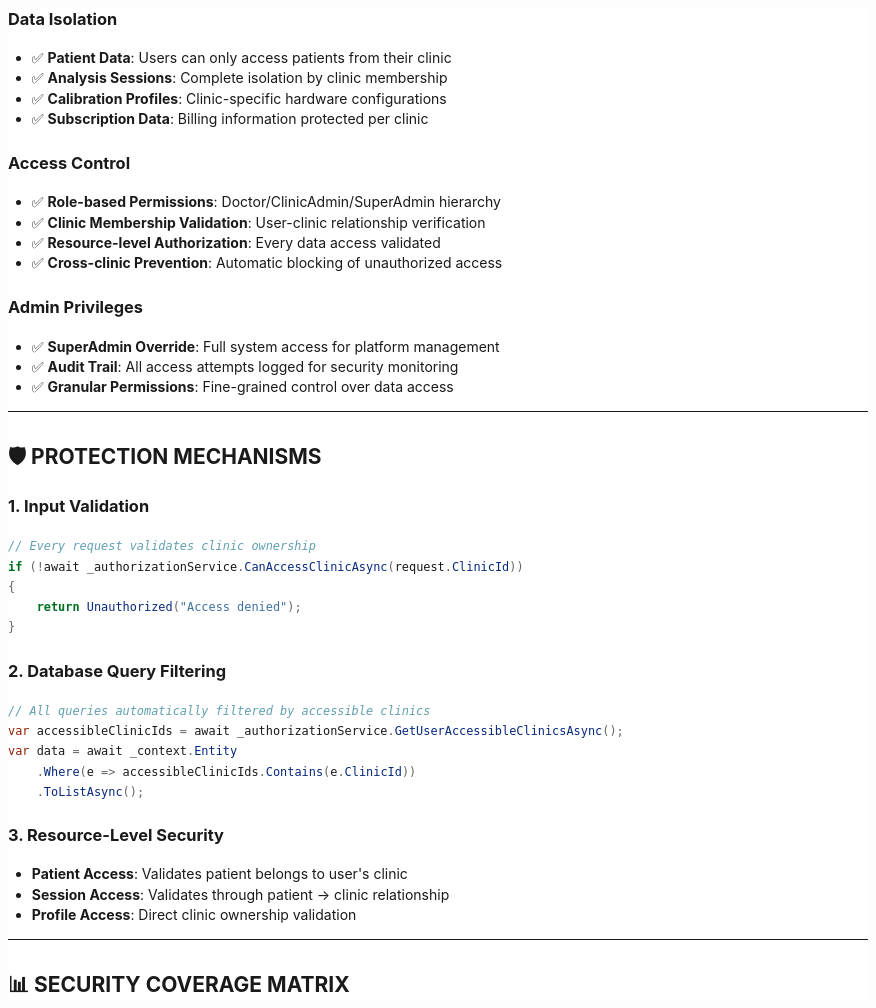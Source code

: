 ### **Data Isolation**

- ✅ **Patient Data**: Users can only access patients from their clinic
- ✅ **Analysis Sessions**: Complete isolation by clinic membership
- ✅ **Calibration Profiles**: Clinic-specific hardware configurations
- ✅ **Subscription Data**: Billing information protected per clinic

### **Access Control**

- ✅ **Role-based Permissions**: Doctor/ClinicAdmin/SuperAdmin hierarchy
- ✅ **Clinic Membership Validation**: User-clinic relationship verification
- ✅ **Resource-level Authorization**: Every data access validated
- ✅ **Cross-clinic Prevention**: Automatic blocking of unauthorized access

### **Admin Privileges**

- ✅ **SuperAdmin Override**: Full system access for platform management
- ✅ **Audit Trail**: All access attempts logged for security monitoring
- ✅ **Granular Permissions**: Fine-grained control over data access

---

## 🛡️ **PROTECTION MECHANISMS**

### **1. Input Validation**

```csharp
// Every request validates clinic ownership
if (!await _authorizationService.CanAccessClinicAsync(request.ClinicId))
{
    return Unauthorized("Access denied");
}
```

### **2. Database Query Filtering**

```csharp
// All queries automatically filtered by accessible clinics
var accessibleClinicIds = await _authorizationService.GetUserAccessibleClinicsAsync();
var data = await _context.Entity
    .Where(e => accessibleClinicIds.Contains(e.ClinicId))
    .ToListAsync();
```

### **3. Resource-Level Security**

- **Patient Access**: Validates patient belongs to user's clinic
- **Session Access**: Validates through patient → clinic relationship
- **Profile Access**: Direct clinic ownership validation

---

## 📊 **SECURITY COVERAGE MATRIX**
